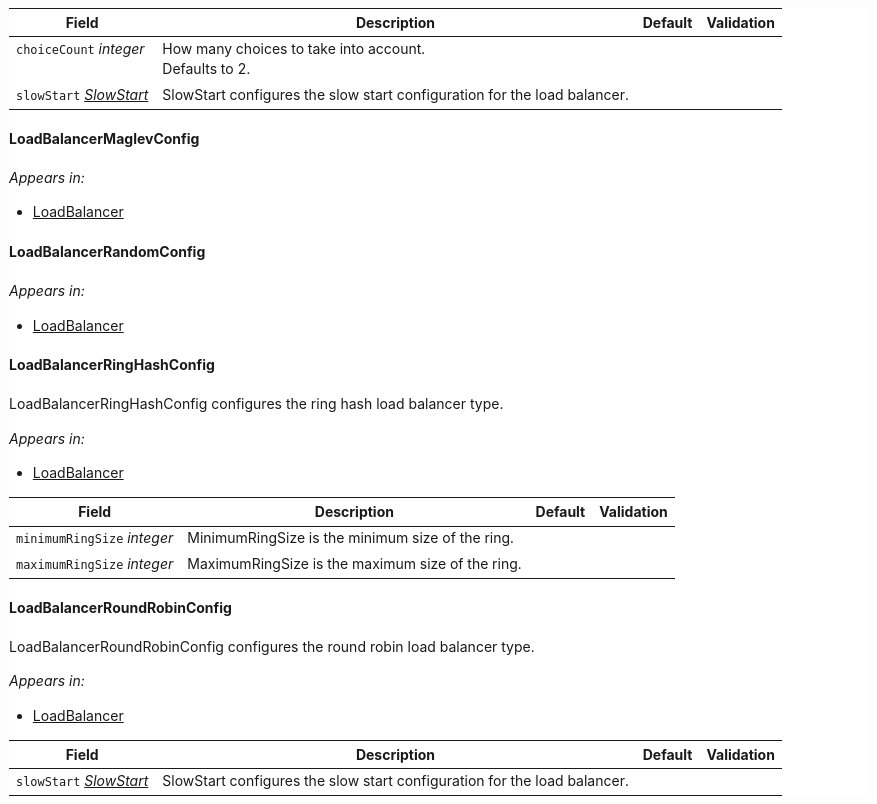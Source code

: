 | Field | Description | Default | Validation |
| --- | --- | --- | --- |
| `choiceCount` _integer_ | How many choices to take into account.<br />Defaults to 2. |  |  |
| `slowStart` _[SlowStart](#slowstart)_ | SlowStart configures the slow start configuration for the load balancer. |  |  |


#### LoadBalancerMaglevConfig







_Appears in:_
- [LoadBalancer](#loadbalancer)



#### LoadBalancerRandomConfig







_Appears in:_
- [LoadBalancer](#loadbalancer)



#### LoadBalancerRingHashConfig



LoadBalancerRingHashConfig configures the ring hash load balancer type.



_Appears in:_
- [LoadBalancer](#loadbalancer)

| Field | Description | Default | Validation |
| --- | --- | --- | --- |
| `minimumRingSize` _integer_ | MinimumRingSize is the minimum size of the ring. |  |  |
| `maximumRingSize` _integer_ | MaximumRingSize is the maximum size of the ring. |  |  |


#### LoadBalancerRoundRobinConfig



LoadBalancerRoundRobinConfig configures the round robin load balancer type.



_Appears in:_
- [LoadBalancer](#loadbalancer)

| Field | Description | Default | Validation |
| --- | --- | --- | --- |
| `slowStart` _[SlowStart](#slowstart)_ | SlowStart configures the slow start configuration for the load balancer. |  |  |

